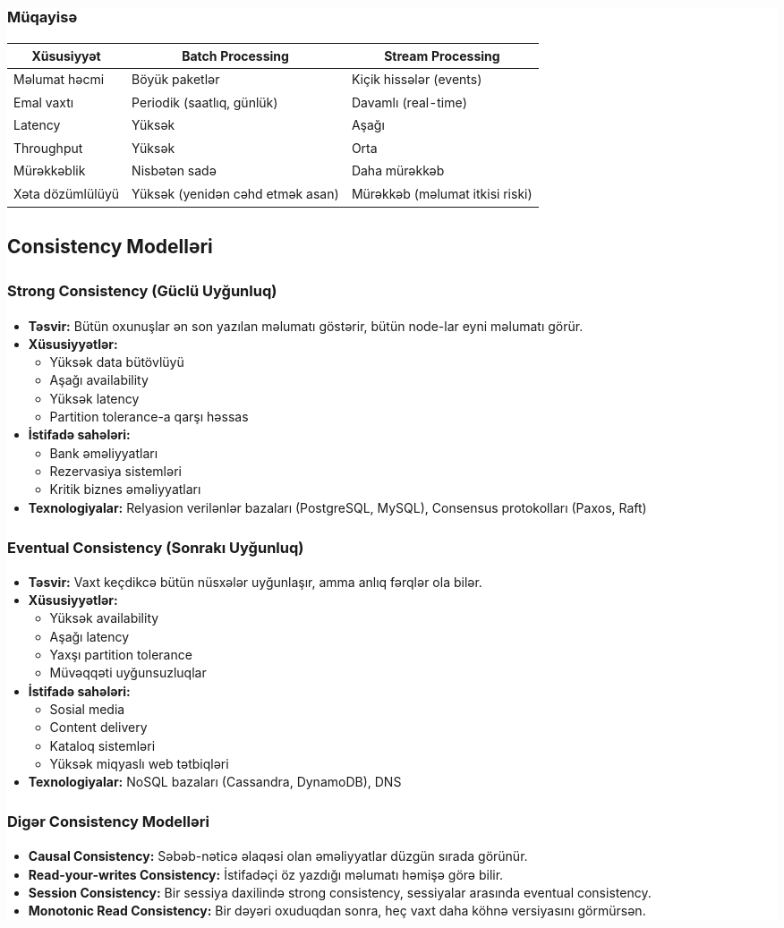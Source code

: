 ### Müqayisə

| Xüsusiyyət | Batch Processing | Stream Processing |
|------------|------------------|-------------------|
| Məlumat həcmi | Böyük paketlər | Kiçik hissələr (events) |
| Emal vaxtı | Periodik (saatlıq, günlük) | Davamlı (real-time) |
| Latency | Yüksək | Aşağı |
| Throughput | Yüksək | Orta |
| Mürəkkəblik | Nisbətən sadə | Daha mürəkkəb |
| Xəta dözümlülüyü | Yüksək (yenidən cəhd etmək asan) | Mürəkkəb (məlumat itkisi riski) |

## Consistency Modelləri

### Strong Consistency (Güclü Uyğunluq)

- **Təsvir:** Bütün oxunuşlar ən son yazılan məlumatı göstərir, bütün node-lar eyni məlumatı görür.
- **Xüsusiyyətlər:**
  - Yüksək data bütövlüyü
  - Aşağı availability
  - Yüksək latency
  - Partition tolerance-a qarşı həssas
- **İstifadə sahələri:**
  - Bank əməliyyatları
  - Rezervasiya sistemləri
  - Kritik biznes əməliyyatları
- **Texnologiyalar:** Relyasion verilənlər bazaları (PostgreSQL, MySQL), Consensus protokolları (Paxos, Raft)

### Eventual Consistency (Sonrakı Uyğunluq)

- **Təsvir:** Vaxt keçdikcə bütün nüsxələr uyğunlaşır, amma anlıq fərqlər ola bilər.
- **Xüsusiyyətlər:**
  - Yüksək availability
  - Aşağı latency
  - Yaxşı partition tolerance
  - Müvəqqəti uyğunsuzluqlar
- **İstifadə sahələri:**
  - Sosial media
  - Content delivery
  - Kataloq sistemləri
  - Yüksək miqyaslı web tətbiqləri
- **Texnologiyalar:** NoSQL bazaları (Cassandra, DynamoDB), DNS

### Digər Consistency Modelləri

- **Causal Consistency:** Səbəb-nəticə əlaqəsi olan əməliyyatlar düzgün sırada görünür.
- **Read-your-writes Consistency:** İstifadəçi öz yazdığı məlumatı həmişə görə bilir.
- **Session Consistency:** Bir sessiya daxilində strong consistency, sessiyalar arasında eventual consistency.
- **Monotonic Read Consistency:** Bir dəyəri oxuduqdan sonra, heç vaxt daha köhnə versiyasını görmürsən.
